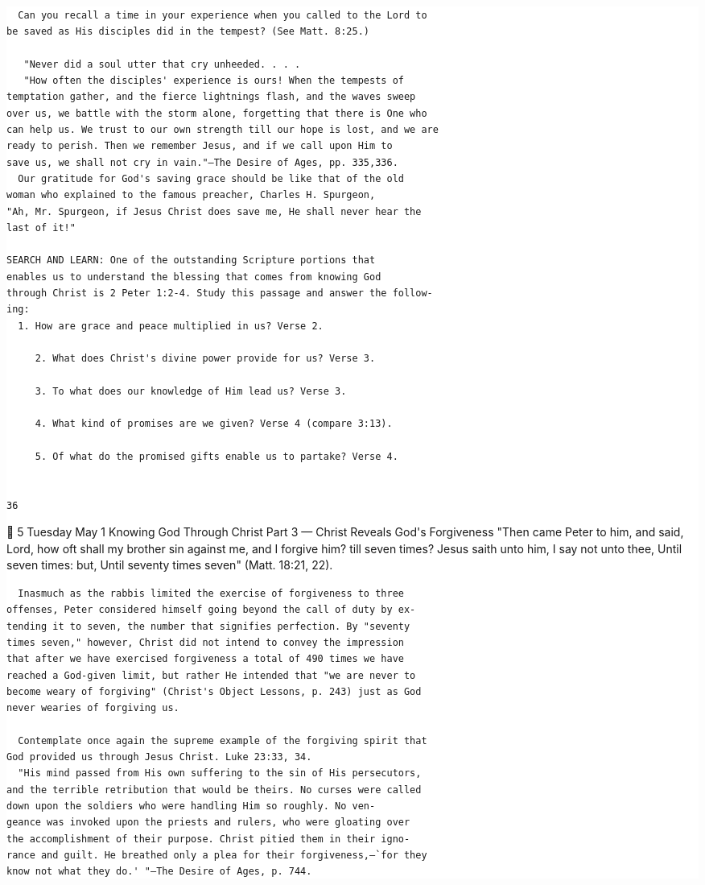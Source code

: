       Can you recall a time in your experience when you called to the Lord to
    be saved as His disciples did in the tempest? (See Matt. 8:25.)

       "Never did a soul utter that cry unheeded. . . .
       "How often the disciples' experience is ours! When the tempests of
    temptation gather, and the fierce lightnings flash, and the waves sweep
    over us, we battle with the storm alone, forgetting that there is One who
    can help us. We trust to our own strength till our hope is lost, and we are
    ready to perish. Then we remember Jesus, and if we call upon Him to
    save us, we shall not cry in vain."—The Desire of Ages, pp. 335,336.
      Our gratitude for God's saving grace should be like that of the old
    woman who explained to the famous preacher, Charles H. Spurgeon,
    "Ah, Mr. Spurgeon, if Jesus Christ does save me, He shall never hear the
    last of it!"

    SEARCH AND LEARN: One of the outstanding Scripture portions that
    enables us to understand the blessing that comes from knowing God
    through Christ is 2 Peter 1:2-4. Study this passage and answer the follow-
    ing:
      1. How are grace and peace multiplied in us? Verse 2.

         2. What does Christ's divine power provide for us? Verse 3.

         3. To what does our knowledge of Him lead us? Verse 3.

         4. What kind of promises are we given? Verse 4 (compare 3:13).

         5. Of what do the promised gifts enable us to partake? Verse 4.


    36
                                                                 5 Tuesday
                                                             May 1
                                         Knowing God Through Christ
Part 3 — Christ Reveals God's Forgiveness
      "Then came Peter to him, and said, Lord, how oft shall my brother sin
    against me, and I forgive him? till seven times? Jesus saith unto him, I say
    not unto thee, Until seven times: but, Until seventy times seven" (Matt.
    18:21, 22).

      Inasmuch as the rabbis limited the exercise of forgiveness to three
    offenses, Peter considered himself going beyond the call of duty by ex-
    tending it to seven, the number that signifies perfection. By "seventy
    times seven," however, Christ did not intend to convey the impression
    that after we have exercised forgiveness a total of 490 times we have
    reached a God-given limit, but rather He intended that "we are never to
    become weary of forgiving" (Christ's Object Lessons, p. 243) just as God
    never wearies of forgiving us.

      Contemplate once again the supreme example of the forgiving spirit that
    God provided us through Jesus Christ. Luke 23:33, 34.
      "His mind passed from His own suffering to the sin of His persecutors,
    and the terrible retribution that would be theirs. No curses were called
    down upon the soldiers who were handling Him so roughly. No ven-
    geance was invoked upon the priests and rulers, who were gloating over
    the accomplishment of their purpose. Christ pitied them in their igno-
    rance and guilt. He breathed only a plea for their forgiveness,—`for they
    know not what they do.' "—The Desire of Ages, p. 744.
